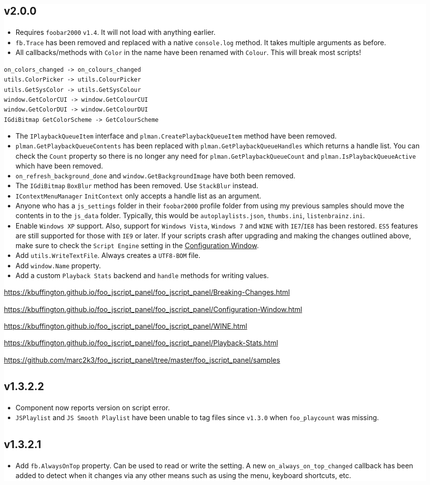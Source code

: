 ## v2.0.0
- Requires `foobar2000` `v1.4`. It will not load with anything earlier.
- `fb.Trace` has been removed and replaced with a native `console.log` method. It takes multiple arguments as before.
- All callbacks/methods with `Color` in the name have been renamed with `Colour`. This will break most scripts!

```
on_colors_changed -> on_colours_changed
utils.ColorPicker -> utils.ColourPicker
utils.GetSysColor -> utils.GetSysColour
window.GetColorCUI -> window.GetColourCUI
window.GetColorDUI -> window.GetColourDUI
IGdiBitmap GetColorScheme -> GetColourScheme
```

- The `IPlaybackQueueItem` interface and `plman.CreatePlaybackQueueItem` method have been removed.
- `plman.GetPlaybackQueueContents` has been replaced with `plman.GetPlaybackQueueHandles` which returns a handle list. You can check the `Count` property so there is no longer any need for `plman.GetPlaybackQueueCount` and `plman.IsPlaybackQueueActive` which have been removed.
- `on_refresh_background_done` and `window.GetBackgroundImage` have both been removed.
- The `IGdiBitmap` `BoxBlur` method has been removed. Use `StackBlur` instead.
- `IContextMenuManager` `InitContext` only accepts a handle list as an argument.
- Anyone who has a `js_settings` folder in their `foobar2000` profile folder from using my previous samples should move the contents in to the `js_data` folder. Typically, this would be `autoplaylists.json`, `thumbs.ini`, `listenbrainz.ini`.
- Enable `Windows XP` support. Also, support for `Windows Vista`, `Windows 7` and `WINE` with `IE7`/`IE8` has been restored. `ES5` features are still supported for those with `IE9` or later. If your scripts crash after upgrading and making the changes outlined above, make sure to check the `Script Engine` setting in the [Configuration Window](https://kbuffington.github.io/foo_jscript_panel/foo_jscript_panel/Configuration-Window.html).
- Add `utils.WriteTextFile`. Always creates a `UTF8-BOM` file.
- Add `window.Name` property.
- Add a custom `Playback Stats` backend and `handle` methods for writing values.

https://kbuffington.github.io/foo_jscript_panel/foo_jscript_panel/Breaking-Changes.html

https://kbuffington.github.io/foo_jscript_panel/foo_jscript_panel/Configuration-Window.html

https://kbuffington.github.io/foo_jscript_panel/foo_jscript_panel/WINE.html

https://kbuffington.github.io/foo_jscript_panel/foo_jscript_panel/Playback-Stats.html

https://github.com/marc2k3/foo_jscript_panel/tree/master/foo_jscript_panel/samples

## v1.3.2.2
- Component now reports version on script error.
- `JSPlaylist` and `JS Smooth Playlist` have been unable to tag files since `v1.3.0` when `foo_playcount` was missing.

## v1.3.2.1
- Add `fb.AlwaysOnTop` property. Can be used to read or write the setting. A new `on_always_on_top_changed` callback has been added to detect when it changes via any other means such as using the menu, keyboard shortcuts, etc.
